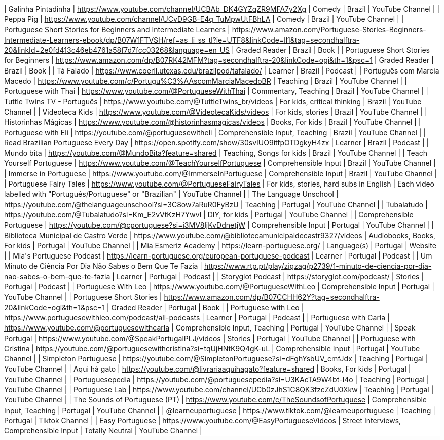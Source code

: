 | Galinha Pintadinha | https://www.youtube.com/channel/UCBAb_DK4GYZqZR9MFA7y2Xg | Comedy | Brazil | YouTube Channel |
| Peppa Pig | https://www.youtube.com/channel/UCvD9GB-E4q_TuMpwUtFBhLA | Comedy | Brazil | YouTube Channel |
| Portuguese Short Stories for Beginners and Intermediate Learners | https://www.amazon.com/Portuguese-Stories-Beginners-Intermediate-Learners-ebook/dp/B07W1FTVSH/ref=as_li_ss_tl?ie=UTF8&linkCode=ll1&tag=secondhalftra-20&linkId=2e0fd413c46eb4761a58f7d7fcc03268&language=en_US | Graded Reader | Brazil | Book |
| Portuguese Short Stories for Beginners | https://www.amazon.com/dp/B07RK42MFM?tag=secondhalftra-20&linkCode=ogi&th=1&psc=1 | Graded Reader | Brazil | Book |
| Tá Falado | https://www.coerll.utexas.edu/brazilpod/tafalado/ | Learner | Brazil | Podcast |
| Português com Marcia Macedo | https://www.youtube.com/c/Portugu%C3%AAscomMarciaMacedoBR | Teaching | Brazil | YouTube Channel |
| Portuguese with Thai | https://www.youtube.com/@PortugueseWithThai | Commentary, Teaching | Brazil | YouTube Channel |
| Tuttle Twins TV - Português | https://www.youtube.com/@TuttleTwins_br/videos | For kids, critical thinking | Brazil | YouTube Channel |
| Videoteca Kids | https://www.youtube.com/@VideotecaKids/videos | For kids, stories | Brazil | YouTube Channel |
| Historinhas Mágicas | https://www.youtube.com/@historinhasmagicas/videos | Books, For kids | Brazil | YouTube Channel |
| Portuguese with Eli | https://youtube.com/@portuguesewitheli | Comprehensible Input, Teaching | Brazil | YouTube Channel |
| Read Brazilian Portuguese Every Day | https://open.spotify.com/show/30svIUO9itfpOTDgkyH4zx | Learner | Brazil | Podcast |
| Mundo bita | https://youtube.com/@MundoBita?feature=shared | Teaching, Songs for kids | Brazil | YouTube Channel |
| Teach Yourself Portuguese | https://www.youtube.com/@TeachYourselfPortuguese | Comprehensible Input | Brazil | YouTube Channel |
| Immerse in Portuguese | https://www.youtube.com/@ImmerseInPortuguese | Comprehensible Input | Brazil | YouTube Channel |
| Portuguese Fairy Tales | https://www.youtube.com/@PortugueseFairyTales | For kids, stories, hard subs in English | Each video labelled with "Português/Portuguese" or "Brazilian" | YouTube Channel |
| The Language Unschool | https://youtube.com/@thelanguageunschool?si=3C8ow7aRuR0FyBzU | Teaching | Portugal | YouTube Channel |
| Tubalatudo | https://youtube.com/@Tubalatudo?si=Km_E2vVtKzH7Ywvl | DIY, for kids | Portugal | YouTube Channel |
| Comprehensible Portuguese | https://youtube.com/@cportuguese?si=i3MV8ljKvDdnetjW | Comprehensible Input | Portugal | YouTube Channel |
| Biblioteca Municipal de Castro Verde | https://www.youtube.com/@bibliotecamunicipaldecastr9327/videos | Audiobooks, Books, For kids | Portugal | YouTube Channel |
| Mia Esmeriz Academy | https://learn-portuguese.org/ | Language(s) | Portugal | Website |
| Mia's Portuguese Podcast | https://learn-portuguese.org/european-portuguese-podcast | Learner | Portugal | Podcast |
| Um Minuto de Ciência Por Dia Não Sabes o Bem Que Te Fazia | https://www.rtp.pt/play/zigzag/p2739/1-minuto-de-ciencia-por-dia-nao-sabes-o-bem-que-te-fazia | Learner | Portugal | Podcast |
| Storyglot Podcast | https://storyglot.com/podcast/ | Stories | Portugal | Podcast |
| Portuguese With Leo | https://www.youtube.com/@PortugueseWithLeo | Comprehensible Input | Portugal | YouTube Channel |
| Portuguese Short Stories | https://www.amazon.com/dp/B07CCHH62Y?tag=secondhalftra-20&linkCode=ogi&th=1&psc=1 | Graded Reader | Portugal | Book |
| Portuguese with Leo | https://www.portuguesewithleo.com/podcast/all-podcasts | Learner | Portugal | Podcast |
| Portuguese with Carla | https://www.youtube.com/@portuguesewithcarla | Comprehensible Input, Teaching | Portugal | YouTube Channel |
| Speak Portugal | https://www.youtube.com/@SpeakPortugalPLJ/videos | Stories | Portugal | YouTube Channel |
| Portuguese with Cristina | https://youtube.com/@portuguesewithcristina?si=tqUjHNtK9Q4gK-uL | Comprehensible Input | Portugal | YouTube Channel |
| Simpleton Portuguese | https://youtube.com/@SimpletonPortuguese?si=dFghYsbUV_cmfJdx | Teaching | Portugal | YouTube Channel |
| Aqui há gato | https://youtube.com/@livrariaaquihagato?feature=shared | Books, For kids | Portugal | YouTube Channel |
| Portuguesepedia | https://youtube.com/@portuguesepedia?si=U3KAcTA9W4bt-I4o | Teaching | Portugal | YouTube Channel |
| Portuguese Lab | https://www.youtube.com/channel/UCb0zJhS1C8QK3fzcZdU0Xkw | Teaching | Portugal | YouTube Channel |
| The Sounds of Portuguese (PT) | https://www.youtube.com/c/TheSoundsofPortuguese | Comprehensible Input, Teaching | Portugal | YouTube Channel |
| @learneuportuguese | https://www.tiktok.com/@learneuportuguese | Teaching | Portugal | Tiktok Channel |
| Easy Portuguese | https://www.youtube.com/@EasyPortugueseVideos | Street Interviews, Comprehensible Input | Totally Neutral | YouTube Channel |
